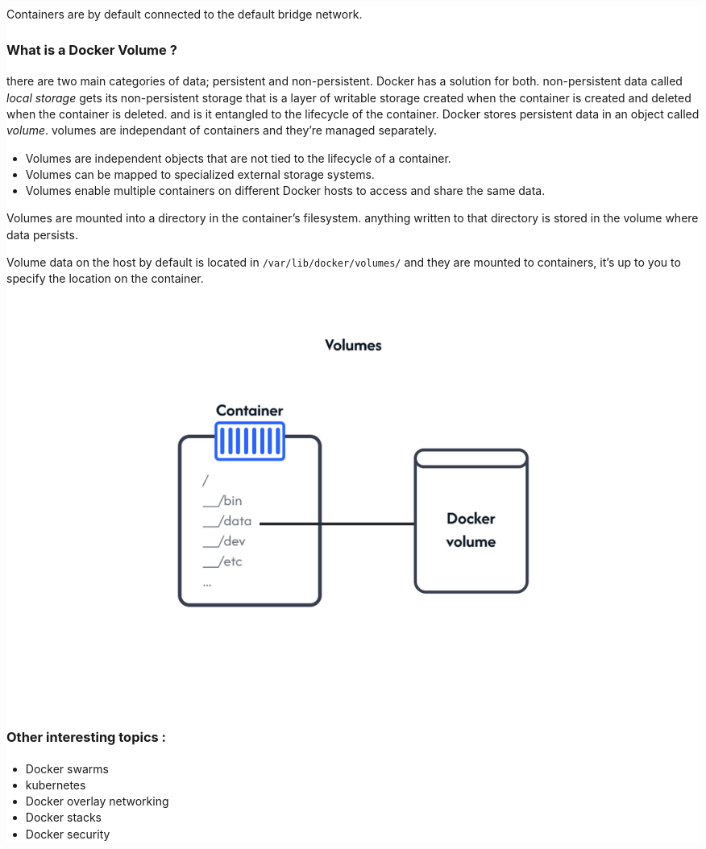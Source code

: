 Containers are by default connected to the default bridge network.

### What is a Docker Volume ?

there are two main categories of data; persistent and non-persistent. Docker has a solution for both. non-persistent data called *local storage* gets its non-persistent storage that is a layer of writable storage created when the container is created and deleted when the container is deleted. and is it entangled to the lifecycle of the container. Docker stores persistent data in an object called *volume*. volumes are independant of containers and they’re managed separately.

- Volumes are independent objects that are not tied to the lifecycle of a container.
- Volumes can be mapped to specialized external storage systems.
- Volumes enable multiple containers on different Docker hosts to access and share the same data.

Volumes are mounted into a directory in the container’s filesystem. anything written to that directory is stored in the volume where data persists.

Volume data on the host by default is located in `/var/lib/docker/volumes/`  and they are mounted to containers, it’s up to you to specify the location on the container.

![volume.jpeg](img/volume.jpeg)

### Other interesting topics :

- Docker swarms
- kubernetes
- Docker overlay networking
- Docker stacks
- Docker security
